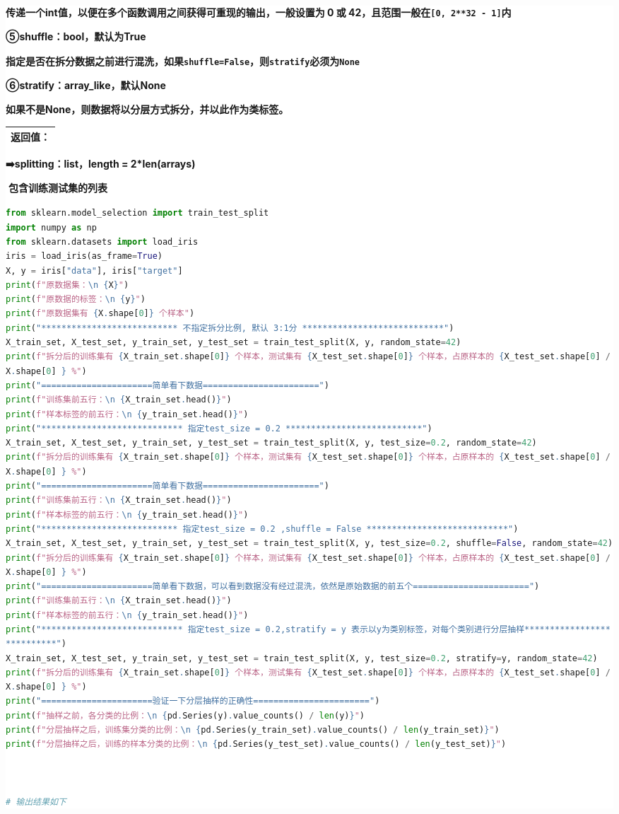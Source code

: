 ​	**传递一个int值，以便在多个函数调用之间获得可重现的输出，一般设置为 0 或 42，且范围一般在`[0, 2**32 - 1]`内**

**⑤shuffle：bool，默认为True**

​	**指定是否在拆分数据之前进行混洗，如果`shuffle=False`，则`stratify`必须为`None`**

**⑥stratify：array_like，默认None**

​	**如果不是None，则数据将以分层方式拆分，并以此作为类标签。**



| 返回值： |
| -------- |

**:arrow_right:splitting：list，length = 2*len(arrays)**

​	**包含训练测试集的列表**





```python
from sklearn.model_selection import train_test_split
import numpy as np
from sklearn.datasets import load_iris
iris = load_iris(as_frame=True)
X, y = iris["data"], iris["target"]
print(f"原数据集：\n {X}")
print(f"原数据的标签：\n {y}")
print(f"原数据集有 {X.shape[0]} 个样本")
print("*************************** 不指定拆分比例, 默认 3:1分 ****************************")
X_train_set, X_test_set, y_train_set, y_test_set = train_test_split(X, y, random_state=42)
print(f"拆分后的训练集有 {X_train_set.shape[0]} 个样本，测试集有 {X_test_set.shape[0]} 个样本，占原样本的 {X_test_set.shape[0] / X.shape[0] } %")
print("======================简单看下数据=======================")
print(f"训练集前五行：\n {X_train_set.head()}")
print(f"样本标签的前五行：\n {y_train_set.head()}")
print("**************************** 指定test_size = 0.2 ***************************")
X_train_set, X_test_set, y_train_set, y_test_set = train_test_split(X, y, test_size=0.2, random_state=42)
print(f"拆分后的训练集有 {X_train_set.shape[0]} 个样本，测试集有 {X_test_set.shape[0]} 个样本，占原样本的 {X_test_set.shape[0] / X.shape[0] } %")
print("======================简单看下数据=======================")
print(f"训练集前五行：\n {X_train_set.head()}")
print(f"样本标签的前五行：\n {y_train_set.head()}")
print("*************************** 指定test_size = 0.2 ,shuffle = False ****************************")
X_train_set, X_test_set, y_train_set, y_test_set = train_test_split(X, y, test_size=0.2, shuffle=False, random_state=42)
print(f"拆分后的训练集有 {X_train_set.shape[0]} 个样本，测试集有 {X_test_set.shape[0]} 个样本，占原样本的 {X_test_set.shape[0] / X.shape[0] } %")
print("======================简单看下数据，可以看到数据没有经过混洗，依然是原始数据的前五个=======================")
print(f"训练集前五行：\n {X_train_set.head()}")
print(f"样本标签的前五行：\n {y_train_set.head()}")
print("**************************** 指定test_size = 0.2,stratify = y 表示以y为类别标签，对每个类别进行分层抽样***************************")
X_train_set, X_test_set, y_train_set, y_test_set = train_test_split(X, y, test_size=0.2, stratify=y, random_state=42)
print(f"拆分后的训练集有 {X_train_set.shape[0]} 个样本，测试集有 {X_test_set.shape[0]} 个样本，占原样本的 {X_test_set.shape[0] / X.shape[0] } %")
print("======================验证一下分层抽样的正确性=======================")
print(f"抽样之前，各分类的比例：\n {pd.Series(y).value_counts() / len(y)}")
print(f"分层抽样之后，训练集分类的比例：\n {pd.Series(y_train_set).value_counts() / len(y_train_set)}")
print(f"分层抽样之后，训练的样本分类的比例：\n {pd.Series(y_test_set).value_counts() / len(y_test_set)}")



# 输出结果如下
```